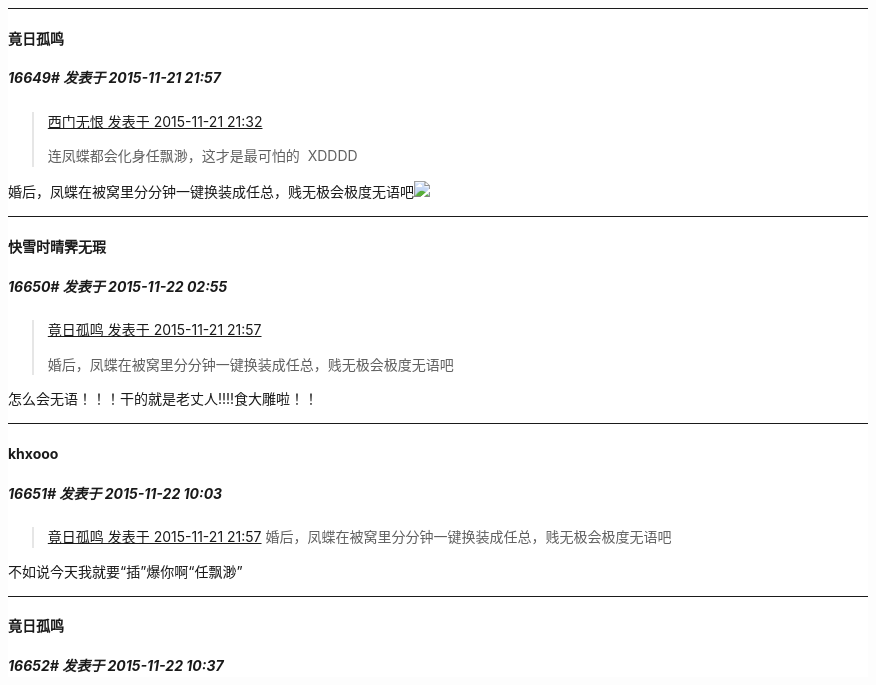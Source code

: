 





*****

####  竟日孤鸣  
##### 16649#       发表于 2015-11-21 21:57



<blockquote><a href="httphttps://bbs.saraba1st.com/2b/forum.php?mod=redirect&amp;goto=findpost&amp;pid=30809980&amp;ptid=346283" target="_blank">西门无恨 发表于 2015-11-21 21:32</a>

连凤蝶都会化身任飘渺，这才是最可怕的  XDDDD</blockquote>
婚后，凤蝶在被窝里分分钟一键换装成任总，贱无极会极度无语吧<img src="https://static.saraba1st.com/image/smiley/face/05.gif" referrerpolicy="no-referrer">







*****

####  快雪时晴霁无瑕  
##### 16650#       发表于 2015-11-22 02:55



<blockquote><a href="httphttps://bbs.saraba1st.com/2b/forum.php?mod=redirect&amp;goto=findpost&amp;pid=30810148&amp;ptid=346283" target="_blank">竟日孤鸣 发表于 2015-11-21 21:57</a>

婚后，凤蝶在被窝里分分钟一键换装成任总，贱无极会极度无语吧</blockquote>
怎么会无语！！！干的就是老丈人!!!!食大雕啦！！







*****

####  khxooo  
##### 16651#       发表于 2015-11-22 10:03



<blockquote><a href="httphttps://bbs.saraba1st.com/2b/forum.php?mod=redirect&amp;amp;goto=findpost&amp;amp;pid=30810148&amp;amp;ptid=346283" target="_blank">竟日孤鸣 发表于 2015-11-21 21:57</a>
婚后，凤蝶在被窝里分分钟一键换装成任总，贱无极会极度无语吧</blockquote>
不如说今天我就要“插”爆你啊“任飘渺”







*****

####  竟日孤鸣  
##### 16652#       发表于 2015-11-22 10:37
